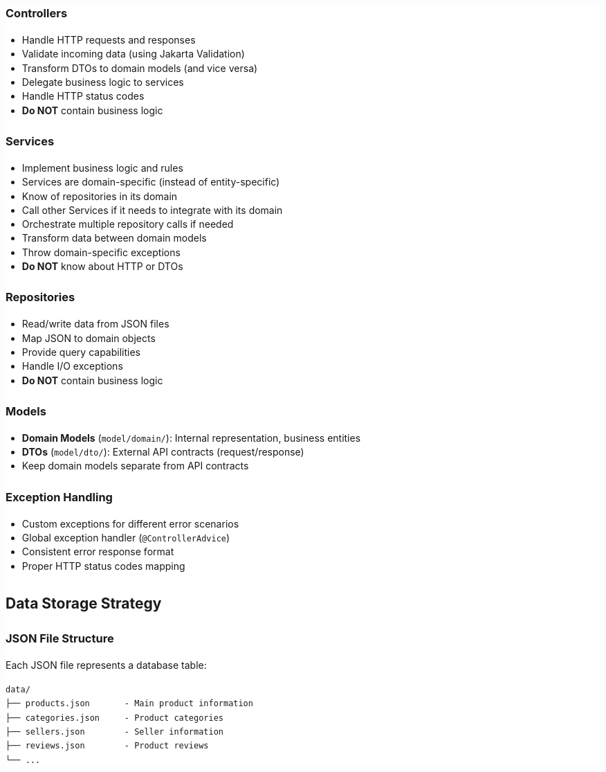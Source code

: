 ### Controllers
- Handle HTTP requests and responses
- Validate incoming data (using Jakarta Validation)
- Transform DTOs to domain models (and vice versa)
- Delegate business logic to services
- Handle HTTP status codes
- **Do NOT** contain business logic

### Services
- Implement business logic and rules
- Services are domain-specific (instead of entity-specific)
- Know of repositories in its domain
- Call other Services if it needs to integrate with its domain
- Orchestrate multiple repository calls if needed
- Transform data between domain models
- Throw domain-specific exceptions
- **Do NOT** know about HTTP or DTOs

### Repositories
- Read/write data from JSON files
- Map JSON to domain objects
- Provide query capabilities
- Handle I/O exceptions
- **Do NOT** contain business logic

### Models
- **Domain Models** (`model/domain/`): Internal representation, business entities
- **DTOs** (`model/dto/`): External API contracts (request/response)
- Keep domain models separate from API contracts

### Exception Handling
- Custom exceptions for different error scenarios
- Global exception handler (`@ControllerAdvice`)
- Consistent error response format
- Proper HTTP status codes mapping

## Data Storage Strategy

### JSON File Structure
Each JSON file represents a database table:
```
data/
├── products.json       - Main product information
├── categories.json     - Product categories
├── sellers.json        - Seller information
├── reviews.json        - Product reviews
└── ...
```
